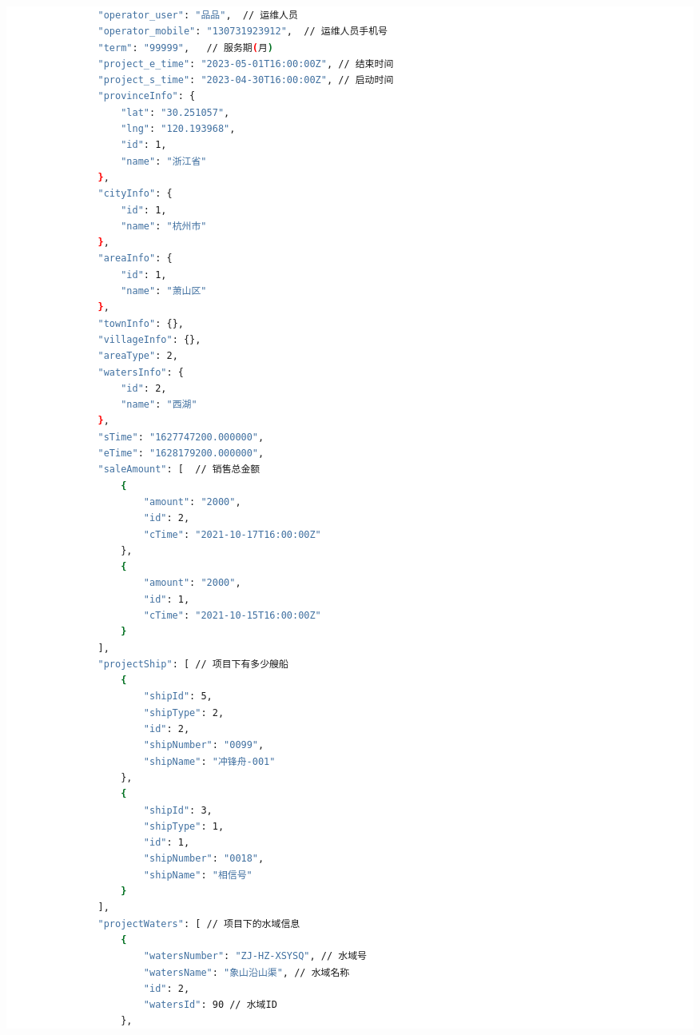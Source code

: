 ```bash
                "operator_user": "品品",  // 运维人员
                "operator_mobile": "130731923912",  // 运维人员手机号
                "term": "99999",   // 服务期(月)
                "project_e_time": "2023-05-01T16:00:00Z", // 结束时间
                "project_s_time": "2023-04-30T16:00:00Z", // 启动时间
                "provinceInfo": {
                    "lat": "30.251057",
                    "lng": "120.193968",
                    "id": 1,
                    "name": "浙江省"
                },
                "cityInfo": {
                    "id": 1,
                    "name": "杭州市"
                },
                "areaInfo": {
                    "id": 1,
                    "name": "萧山区"
                },
                "townInfo": {},
                "villageInfo": {},
                "areaType": 2,
                "watersInfo": {
                    "id": 2,
                    "name": "西湖"
                },
                "sTime": "1627747200.000000",
                "eTime": "1628179200.000000",
                "saleAmount": [  // 销售总金额
                    {
                        "amount": "2000",
                        "id": 2,
                        "cTime": "2021-10-17T16:00:00Z"
                    },
                    {
                        "amount": "2000",
                        "id": 1,
                        "cTime": "2021-10-15T16:00:00Z"
                    }
                ],
                "projectShip": [ // 项目下有多少艘船
                    {
                        "shipId": 5,
                        "shipType": 2,
                        "id": 2,
                        "shipNumber": "0099",
                        "shipName": "冲锋舟-001"
                    },
                    {
                        "shipId": 3,
                        "shipType": 1,
                        "id": 1,
                        "shipNumber": "0018",
                        "shipName": "相信号"
                    }
                ],
                "projectWaters": [ // 项目下的水域信息
                    {
                        "watersNumber": "ZJ-HZ-XSYSQ", // 水域号
                        "watersName": "象山沿山渠", // 水域名称
                        "id": 2,  
                        "watersId": 90 // 水域ID
                    },
```
